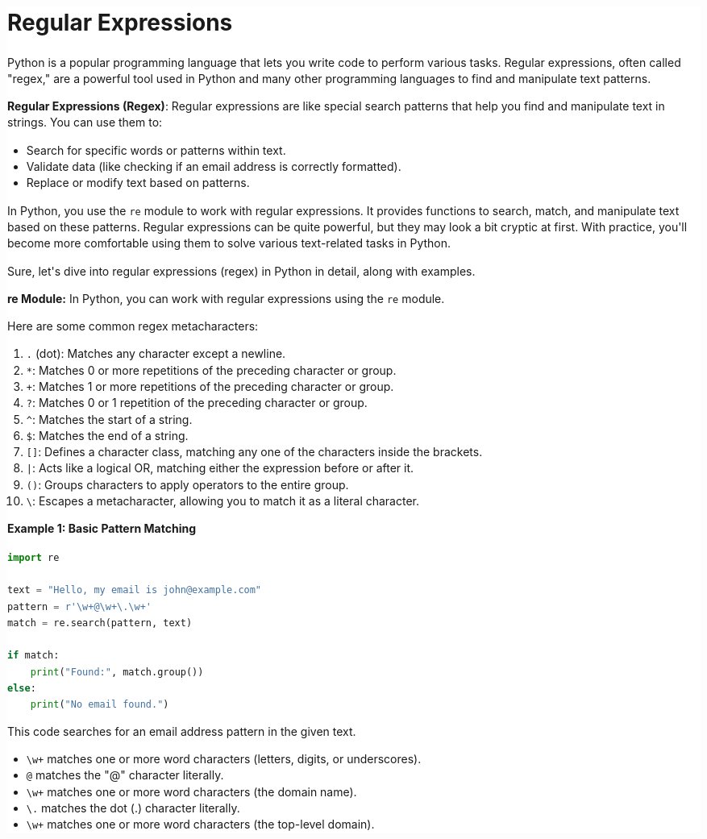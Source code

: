# Regular Expressions

Python is a popular programming language that lets you write code to perform various tasks. Regular expressions, often called "regex," are a powerful tool used in Python and many other programming languages to find and manipulate text patterns.


**Regular Expressions (Regex)**: Regular expressions are like special search patterns that help you find and manipulate text in strings. You can use them to:

- Search for specific words or patterns within text.
- Validate data (like checking if an email address is correctly formatted).
- Replace or modify text based on patterns.

In Python, you use the `re` module to work with regular expressions. It provides functions to search, match, and manipulate text based on these patterns. Regular expressions can be quite powerful, but they may look a bit cryptic at first. With practice, you'll become more comfortable using them to solve various text-related tasks in Python.

Sure, let's dive into regular expressions (regex) in Python in detail, along with examples.

**re Module:** In Python, you can work with regular expressions using the `re` module.

Here are some common regex metacharacters:

1. `.` (dot): Matches any character except a newline.
2. `*`: Matches 0 or more repetitions of the preceding character or group.
3. `+`: Matches 1 or more repetitions of the preceding character or group.
4. `?`: Matches 0 or 1 repetition of the preceding character or group.
5. `^`: Matches the start of a string.
6. `$`: Matches the end of a string.
7. `[]`: Defines a character class, matching any one of the characters inside the brackets.
8. `|`: Acts like a logical OR, matching either the expression before or after it.
9. `()`: Groups characters to apply operators to the entire group.
10. `\`: Escapes a metacharacter, allowing you to match it as a literal character.

**Example 1: Basic Pattern Matching**
```python
import re

text = "Hello, my email is john@example.com"
pattern = r'\w+@\w+\.\w+'
match = re.search(pattern, text)

if match:
    print("Found:", match.group())
else:
    print("No email found.")
```
This code searches for an email address pattern in the given text.

- `\w+` matches one or more word characters (letters, digits, or underscores).
- `@` matches the "@" character literally.
- `\w+` matches one or more word characters (the domain name).
- `\.` matches the dot (.) character literally.
- `\w+` matches one or more word characters (the top-level domain).
